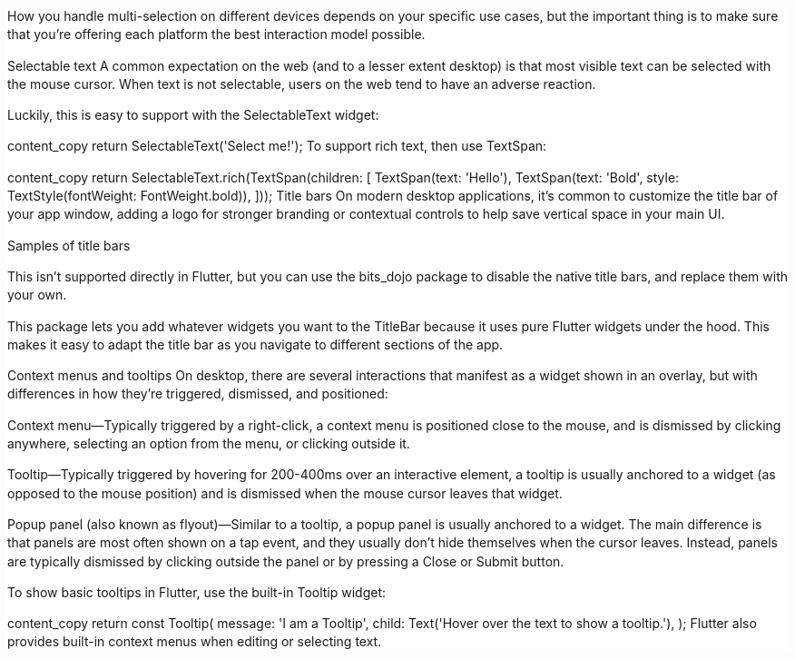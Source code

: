 How you handle multi-selection on different devices depends on your specific use cases, but the important thing is to make sure that you’re offering each platform the best interaction model possible.

Selectable text
A common expectation on the web (and to a lesser extent desktop) is that most visible text can be selected with the mouse cursor. When text is not selectable, users on the web tend to have an adverse reaction.

Luckily, this is easy to support with the SelectableText widget:

content_copy
return SelectableText('Select me!');
To support rich text, then use TextSpan:

content_copy
return SelectableText.rich(TextSpan(children: [
  TextSpan(text: 'Hello'),
  TextSpan(text: 'Bold', style: TextStyle(fontWeight: FontWeight.bold)),
]));
Title bars
On modern desktop applications, it’s common to customize the title bar of your app window, adding a logo for stronger branding or contextual controls to help save vertical space in your main UI.

Samples of title bars

This isn’t supported directly in Flutter, but you can use the bits_dojo package to disable the native title bars, and replace them with your own.

This package lets you add whatever widgets you want to the TitleBar because it uses pure Flutter widgets under the hood. This makes it easy to adapt the title bar as you navigate to different sections of the app.

Context menus and tooltips
On desktop, there are several interactions that manifest as a widget shown in an overlay, but with differences in how they’re triggered, dismissed, and positioned:

Context menu—Typically triggered by a right-click, a context menu is positioned close to the mouse, and is dismissed by clicking anywhere, selecting an option from the menu, or clicking outside it.

Tooltip—Typically triggered by hovering for 200-400ms over an interactive element, a tooltip is usually anchored to a widget (as opposed to the mouse position) and is dismissed when the mouse cursor leaves that widget.

Popup panel (also known as flyout)—Similar to a tooltip, a popup panel is usually anchored to a widget. The main difference is that panels are most often shown on a tap event, and they usually don’t hide themselves when the cursor leaves. Instead, panels are typically dismissed by clicking outside the panel or by pressing a Close or Submit button.

To show basic tooltips in Flutter, use the built-in Tooltip widget:

content_copy
return const Tooltip(
  message: 'I am a Tooltip',
  child: Text('Hover over the text to show a tooltip.'),
);
Flutter also provides built-in context menus when editing or selecting text.

